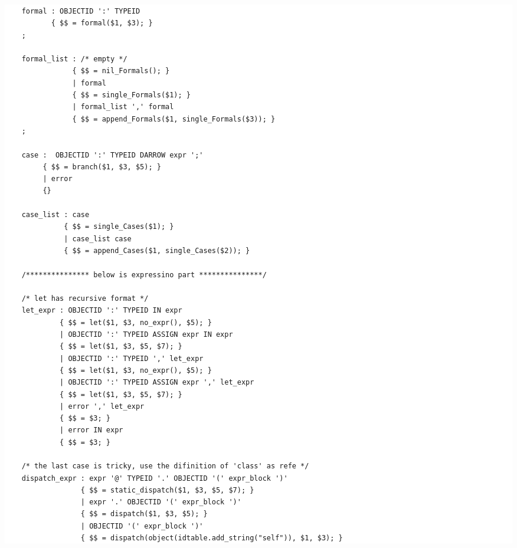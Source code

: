         formal : OBJECTID ':' TYPEID
               { $$ = formal($1, $3); }
        ;
        
        formal_list : /* empty */ 
                    { $$ = nil_Formals(); }
                    | formal
                    { $$ = single_Formals($1); }
                    | formal_list ',' formal
                    { $$ = append_Formals($1, single_Formals($3)); }
        ;

        case :  OBJECTID ':' TYPEID DARROW expr ';'
             { $$ = branch($1, $3, $5); }
             | error
             {}

        case_list : case
                  { $$ = single_Cases($1); }
                  | case_list case
                  { $$ = append_Cases($1, single_Cases($2)); }
                  
        /*************** below is expressino part ***************/

        /* let has recursive format */
        let_expr : OBJECTID ':' TYPEID IN expr
                 { $$ = let($1, $3, no_expr(), $5); }
                 | OBJECTID ':' TYPEID ASSIGN expr IN expr
                 { $$ = let($1, $3, $5, $7); }
                 | OBJECTID ':' TYPEID ',' let_expr
                 { $$ = let($1, $3, no_expr(), $5); }
                 | OBJECTID ':' TYPEID ASSIGN expr ',' let_expr
                 { $$ = let($1, $3, $5, $7); }
                 | error ',' let_expr
                 { $$ = $3; }
                 | error IN expr 
                 { $$ = $3; }

        /* the last case is tricky, use the difinition of 'class' as refe */
        dispatch_expr : expr '@' TYPEID '.' OBJECTID '(' expr_block ')' 
                      { $$ = static_dispatch($1, $3, $5, $7); }
                      | expr '.' OBJECTID '(' expr_block ')' 
                      { $$ = dispatch($1, $3, $5); }
                      | OBJECTID '(' expr_block ')'
                      { $$ = dispatch(object(idtable.add_string("self")), $1, $3); }
